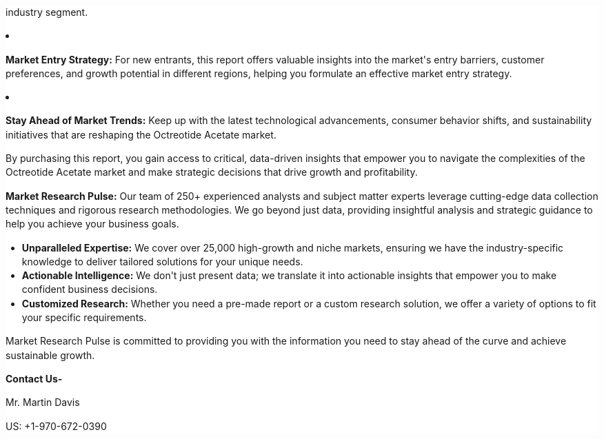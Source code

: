 industry segment.</p></li><li><p><strong>Market Entry Strategy:</strong> For new entrants, this report offers valuable insights into the market's entry barriers, customer preferences, and growth potential in different regions, helping you formulate an effective market entry strategy.</p></li><li><p><strong>Stay Ahead of Market Trends:</strong> Keep up with the latest technological advancements, consumer behavior shifts, and sustainability initiatives that are reshaping the Octreotide Acetate market.</p></li></ol><p>By purchasing this report, you gain access to critical, data-driven insights that empower you to navigate the complexities of the Octreotide Acetate market and make strategic decisions that drive growth and profitability.</p><p><strong>Market Research Pulse:</strong>&nbsp;Our team of 250+ experienced analysts and subject matter experts leverage cutting-edge data collection techniques and rigorous research methodologies. We go beyond just data, providing insightful analysis and strategic guidance to help you achieve your business goals.</p><ul><li><strong>Unparalleled Expertise:</strong>&nbsp;We cover over 25,000 high-growth and niche markets, ensuring we have the industry-specific knowledge to deliver tailored solutions for your unique needs.</li><li><strong>Actionable Intelligence:</strong>&nbsp;We don't just present data; we translate it into actionable insights that empower you to make confident business decisions.</li><li><strong>Customized Research:</strong>&nbsp;Whether you need a pre-made report or a custom research solution, we offer a variety of options to fit your specific requirements.</li></ul><p>Market Research Pulse is committed to providing you with the information you need to stay ahead of the curve and achieve sustainable growth.</p><p><strong>Contact Us-</strong></p><p>Mr. Martin Davis</p><p>US: +1-970-672-0390</p>
